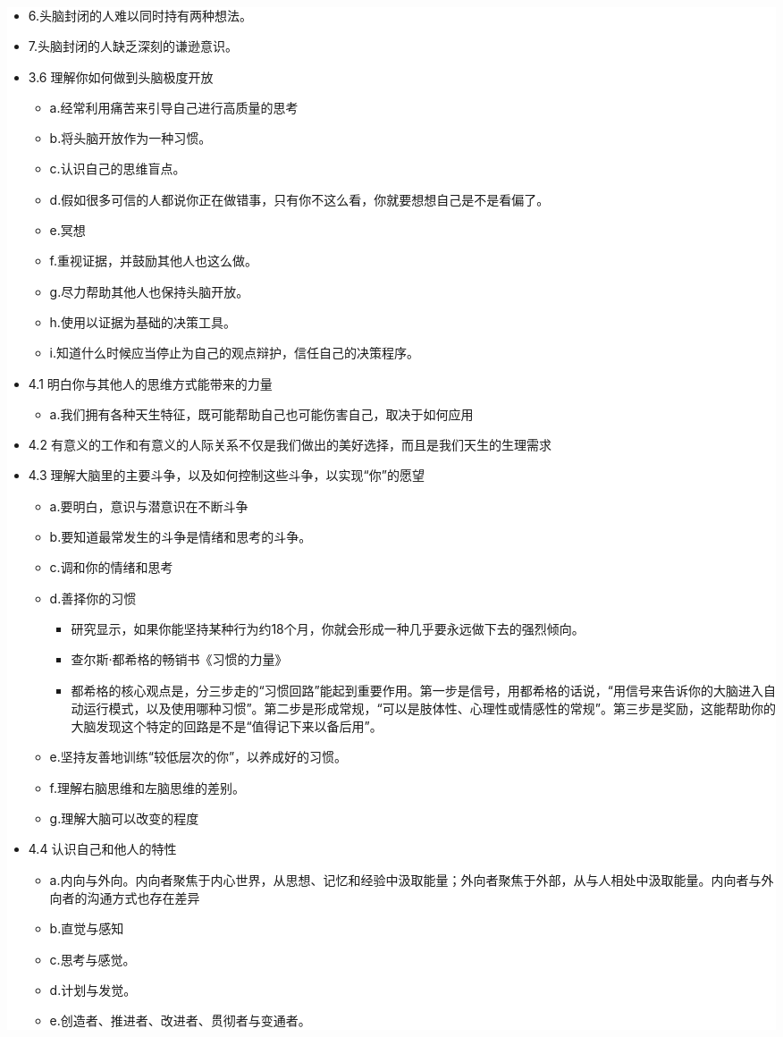   - 6.头脑封闭的人难以同时持有两种想法。

  - 7.头脑封闭的人缺乏深刻的谦逊意识。

- 3.6 理解你如何做到头脑极度开放

  - a.经常利用痛苦来引导自己进行高质量的思考

  - b.将头脑开放作为一种习惯。

  - c.认识自己的思维盲点。

  - d.假如很多可信的人都说你正在做错事，只有你不这么看，你就要想想自己是不是看偏了。

  - e.冥想

  - f.重视证据，并鼓励其他人也这么做。

  - g.尽力帮助其他人也保持头脑开放。

  - h.使用以证据为基础的决策工具。

  - i.知道什么时候应当停止为自己的观点辩护，信任自己的决策程序。

- 4.1 明白你与其他人的思维方式能带来的力量

  - a.我们拥有各种天生特征，既可能帮助自己也可能伤害自己，取决于如何应用

- 4.2 有意义的工作和有意义的人际关系不仅是我们做出的美好选择，而且是我们天生的生理需求

- 4.3 理解大脑里的主要斗争，以及如何控制这些斗争，以实现“你”的愿望

  - a.要明白，意识与潜意识在不断斗争

  - b.要知道最常发生的斗争是情绪和思考的斗争。

  - c.调和你的情绪和思考

  - d.善择你的习惯

    - 研究显示，如果你能坚持某种行为约18个月，你就会形成一种几乎要永远做下去的强烈倾向。

    - 查尔斯·都希格的畅销书《习惯的力量》

    - 都希格的核心观点是，分三步走的“习惯回路”能起到重要作用。第一步是信号，用都希格的话说，“用信号来告诉你的大脑进入自动运行模式，以及使用哪种习惯”。第二步是形成常规，“可以是肢体性、心理性或情感性的常规”。第三步是奖励，这能帮助你的大脑发现这个特定的回路是不是“值得记下来以备后用”。

  - e.坚持友善地训练“较低层次的你”，以养成好的习惯。

  - f.理解右脑思维和左脑思维的差别。

  - g.理解大脑可以改变的程度

- 4.4 认识自己和他人的特性

  - a.内向与外向。内向者聚焦于内心世界，从思想、记忆和经验中汲取能量；外向者聚焦于外部，从与人相处中汲取能量。内向者与外向者的沟通方式也存在差异

  - b.直觉与感知

  - c.思考与感觉。

  - d.计划与发觉。

  - e.创造者、推进者、改进者、贯彻者与变通者。
